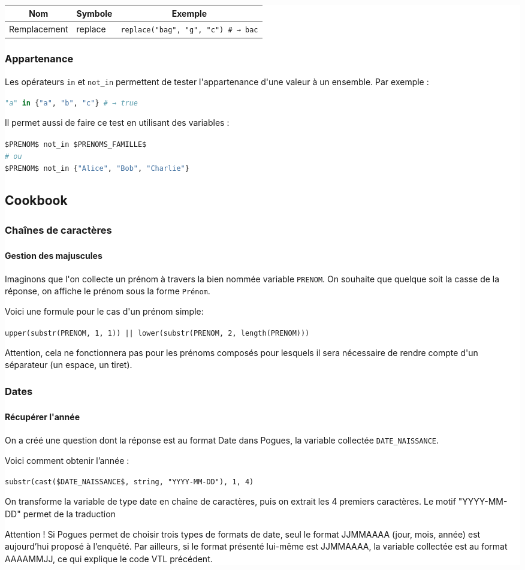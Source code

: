 | Nom          | Symbole | Exemple                            |
| ------------ | ------- | ---------------------------------- |
| Remplacement | replace | `replace("bag", "g", "c") # → bac` |

### Appartenance

Les opérateurs `in` et `not_in` permettent de tester l'appartenance d'une valeur à un ensemble. Par exemple :

```python
"a" in {"a", "b", "c"} # → true
```

Il permet aussi de faire ce test en utilisant des variables :

```python
$PRENOM$ not_in $PRENOMS_FAMILLE$
# ou
$PRENOM$ not_in {"Alice", "Bob", "Charlie"}
```

## Cookbook

### Chaînes de caractères

#### Gestion des majuscules

Imaginons que l'on collecte un prénom à travers la bien nommée variable `PRENOM`. On souhaite que quelque soit la casse de la réponse, on affiche le prénom sous la forme `Prénom`.

Voici une formule pour le cas d'un prénom simple:

```
upper(substr(PRENOM, 1, 1)) || lower(substr(PRENOM, 2, length(PRENOM)))
```

Attention, cela ne fonctionnera pas pour les prénoms composés pour lesquels il sera nécessaire de rendre compte d'un séparateur (un espace, un tiret).

### Dates

#### Récupérer l'année

On a créé une question dont la réponse est au format Date dans Pogues, la variable collectée `DATE_NAISSANCE`.

Voici comment obtenir l’année :

```
substr(cast($DATE_NAISSANCE$, string, "YYYY-MM-DD"), 1, 4)
```

On transforme la variable de type date en chaîne de caractères, puis on extrait les 4 premiers caractères. Le motif "YYYY-MM-DD" permet de la traduction

<span class="label label-rounded label-warning">Attention !</span> Si Pogues permet de choisir trois types de formats de date, seul le format JJMMAAAA (jour, mois, année) est aujourd’hui proposé à l’enquêté. Par ailleurs, si le format présenté lui-même est JJMMAAAA, la variable collectée est au format AAAAMMJJ, ce qui explique le code VTL précédent.
